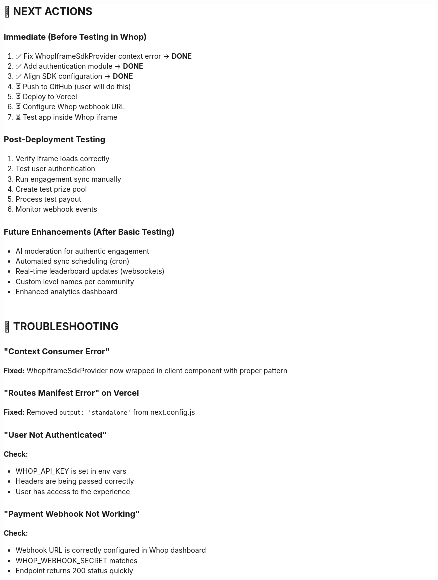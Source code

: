 
## 🎯 NEXT ACTIONS

### Immediate (Before Testing in Whop)
1. ✅ Fix WhopIframeSdkProvider context error → **DONE**
2. ✅ Add authentication module → **DONE**
3. ✅ Align SDK configuration → **DONE**
4. ⏳ Push to GitHub (user will do this)
5. ⏳ Deploy to Vercel
6. ⏳ Configure Whop webhook URL
7. ⏳ Test app inside Whop iframe

### Post-Deployment Testing
1. Verify iframe loads correctly
2. Test user authentication
3. Run engagement sync manually
4. Create test prize pool
5. Process test payout
6. Monitor webhook events

### Future Enhancements (After Basic Testing)
- AI moderation for authentic engagement
- Automated sync scheduling (cron)
- Real-time leaderboard updates (websockets)
- Custom level names per community
- Enhanced analytics dashboard

---

## 🔧 TROUBLESHOOTING

### "Context Consumer Error"
**Fixed:** WhopIframeSdkProvider now wrapped in client component with proper pattern

### "Routes Manifest Error" on Vercel
**Fixed:** Removed `output: 'standalone'` from next.config.js

### "User Not Authenticated"
**Check:**
- WHOP_API_KEY is set in env vars
- Headers are being passed correctly
- User has access to the experience

### "Payment Webhook Not Working"
**Check:**
- Webhook URL is correctly configured in Whop dashboard
- WHOP_WEBHOOK_SECRET matches
- Endpoint returns 200 status quickly
